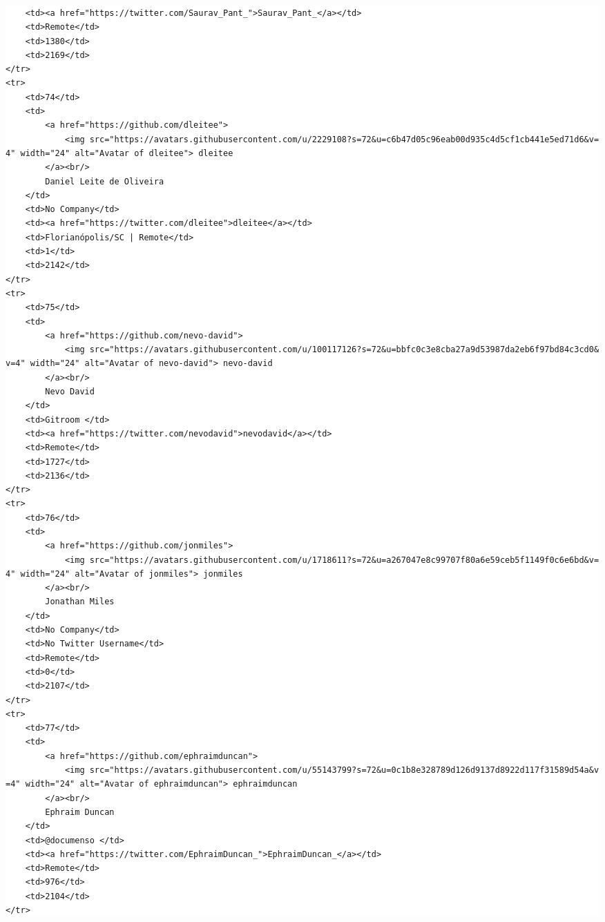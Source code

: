 		<td><a href="https://twitter.com/Saurav_Pant_">Saurav_Pant_</a></td>
		<td>Remote</td>
		<td>1380</td>
		<td>2169</td>
	</tr>
	<tr>
		<td>74</td>
		<td>
			<a href="https://github.com/dleitee">
				<img src="https://avatars.githubusercontent.com/u/2229108?s=72&u=c6b47d05c96eab00d935c4d5cf1cb441e5ed71d6&v=4" width="24" alt="Avatar of dleitee"> dleitee
			</a><br/>
			Daniel Leite de Oliveira
		</td>
		<td>No Company</td>
		<td><a href="https://twitter.com/dleitee">dleitee</a></td>
		<td>Florianópolis/SC | Remote</td>
		<td>1</td>
		<td>2142</td>
	</tr>
	<tr>
		<td>75</td>
		<td>
			<a href="https://github.com/nevo-david">
				<img src="https://avatars.githubusercontent.com/u/100117126?s=72&u=bbfc0c3e8cba27a9d53987da2eb6f97bd84c3cd0&v=4" width="24" alt="Avatar of nevo-david"> nevo-david
			</a><br/>
			Nevo David
		</td>
		<td>Gitroom </td>
		<td><a href="https://twitter.com/nevodavid">nevodavid</a></td>
		<td>Remote</td>
		<td>1727</td>
		<td>2136</td>
	</tr>
	<tr>
		<td>76</td>
		<td>
			<a href="https://github.com/jonmiles">
				<img src="https://avatars.githubusercontent.com/u/1718611?s=72&u=a267047e8c99707f80a6e59ceb5f1149f0c6e6bd&v=4" width="24" alt="Avatar of jonmiles"> jonmiles
			</a><br/>
			Jonathan Miles
		</td>
		<td>No Company</td>
		<td>No Twitter Username</td>
		<td>Remote</td>
		<td>0</td>
		<td>2107</td>
	</tr>
	<tr>
		<td>77</td>
		<td>
			<a href="https://github.com/ephraimduncan">
				<img src="https://avatars.githubusercontent.com/u/55143799?s=72&u=0c1b8e328789d126d9137d8922d117f31589d54a&v=4" width="24" alt="Avatar of ephraimduncan"> ephraimduncan
			</a><br/>
			Ephraim Duncan
		</td>
		<td>@documenso </td>
		<td><a href="https://twitter.com/EphraimDuncan_">EphraimDuncan_</a></td>
		<td>Remote</td>
		<td>976</td>
		<td>2104</td>
	</tr>